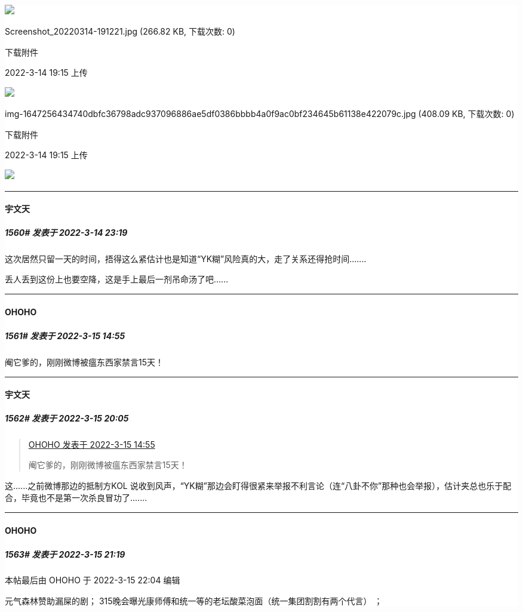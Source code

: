<img src="https://img.saraba1st.com/forum/202203/14/173604hvktfh65z6hnb3kh.jpg" referrerpolicy="no-referrer">

Screenshot_20220314-191221.jpg
(266.82 KB, 下载次数: 0)

下载附件

2022-3-14 19:15 上传

<img src="https://img.saraba1st.com/forum/202203/14/191520hjg92qfkz59rfw46.jpg" referrerpolicy="no-referrer">

img-1647256434740dbfc36798adc937096886ae5df0386bbbb4a0f9ac0bf234645b61138e422079c.jpg
(408.09 KB, 下载次数: 0)

下载附件

2022-3-14 19:15 上传

<img src="https://img.saraba1st.com/forum/202203/14/191535rnddn5i1z856pn6y.jpg" referrerpolicy="no-referrer">

*****

####  宇文天  
##### 1560#       发表于 2022-3-14 23:19

这次居然只留一天的时间，捂得这么紧估计也是知道“YK糊”风险真的大，走了关系还得抢时间.......

丢人丢到这份上也要空降，这是手上最后一剂吊命汤了吧......



*****

####  OHOHO  
##### 1561#       发表于 2022-3-15 14:55

阉它爹的，刚刚微博被瘟东西家禁言15天！

*****

####  宇文天  
##### 1562#       发表于 2022-3-15 20:05

<blockquote><a href="httphttps://bbs.saraba1st.com/2b/forum.php?mod=redirect&amp;goto=findpost&amp;pid=55052388&amp;ptid=2021226" target="_blank">OHOHO 发表于 2022-3-15 14:55</a>

阉它爹的，刚刚微博被瘟东西家禁言15天！</blockquote>
这......之前微博那边的抵制方KOL 说收到风声，“YK糊”那边会盯得很紧来举报不利言论（连“八卦不你”那种也会举报），估计夹总也乐于配合，毕竟也不是第一次杀良冒功了.......

*****

####  OHOHO  
##### 1563#       发表于 2022-3-15 21:19

 本帖最后由 OHOHO 于 2022-3-15 22:04 编辑 

元气森林赞助漏屎的剧； 315晚会曝光康师傅和统一等的老坛酸菜泡面（统一集团割割有两个代言） ；
